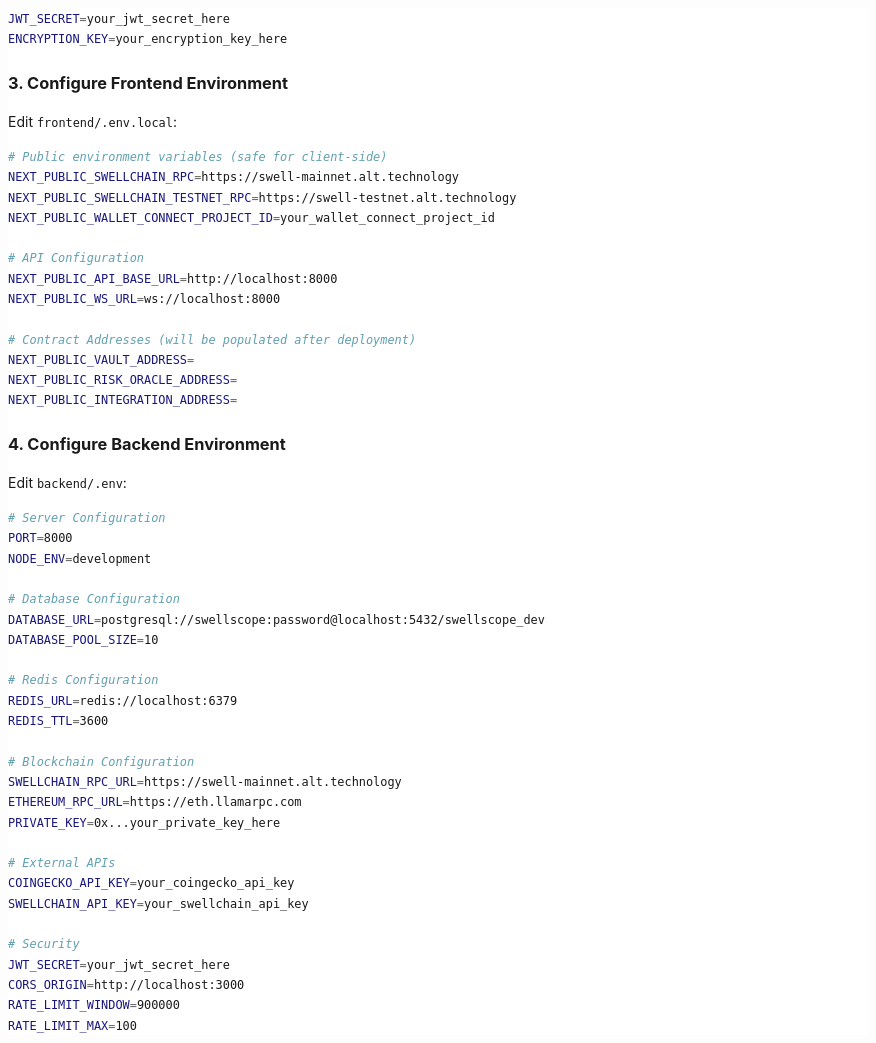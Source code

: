 ```bash
JWT_SECRET=your_jwt_secret_here
ENCRYPTION_KEY=your_encryption_key_here
```

### 3. Configure Frontend Environment

Edit `frontend/.env.local`:
```bash
# Public environment variables (safe for client-side)
NEXT_PUBLIC_SWELLCHAIN_RPC=https://swell-mainnet.alt.technology
NEXT_PUBLIC_SWELLCHAIN_TESTNET_RPC=https://swell-testnet.alt.technology
NEXT_PUBLIC_WALLET_CONNECT_PROJECT_ID=your_wallet_connect_project_id

# API Configuration
NEXT_PUBLIC_API_BASE_URL=http://localhost:8000
NEXT_PUBLIC_WS_URL=ws://localhost:8000

# Contract Addresses (will be populated after deployment)
NEXT_PUBLIC_VAULT_ADDRESS=
NEXT_PUBLIC_RISK_ORACLE_ADDRESS=
NEXT_PUBLIC_INTEGRATION_ADDRESS=
```

### 4. Configure Backend Environment

Edit `backend/.env`:
```bash
# Server Configuration
PORT=8000
NODE_ENV=development

# Database Configuration
DATABASE_URL=postgresql://swellscope:password@localhost:5432/swellscope_dev
DATABASE_POOL_SIZE=10

# Redis Configuration
REDIS_URL=redis://localhost:6379
REDIS_TTL=3600

# Blockchain Configuration
SWELLCHAIN_RPC_URL=https://swell-mainnet.alt.technology
ETHEREUM_RPC_URL=https://eth.llamarpc.com
PRIVATE_KEY=0x...your_private_key_here

# External APIs
COINGECKO_API_KEY=your_coingecko_api_key
SWELLCHAIN_API_KEY=your_swellchain_api_key

# Security
JWT_SECRET=your_jwt_secret_here
CORS_ORIGIN=http://localhost:3000
RATE_LIMIT_WINDOW=900000
RATE_LIMIT_MAX=100
```
